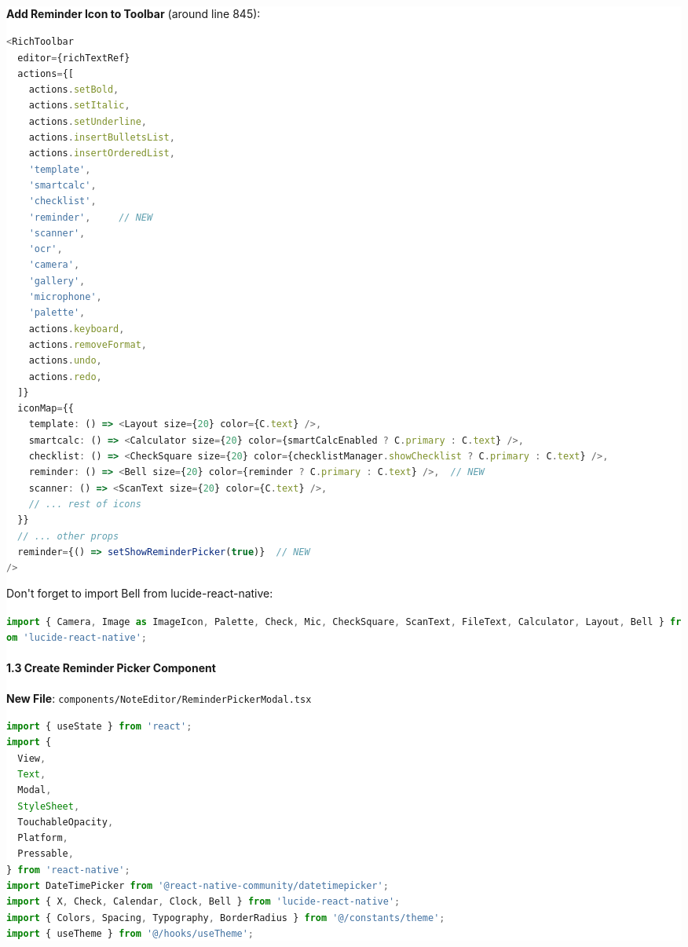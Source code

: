 **Add Reminder Icon to Toolbar** (around line 845):

```typescript
<RichToolbar
  editor={richTextRef}
  actions={[
    actions.setBold,
    actions.setItalic,
    actions.setUnderline,
    actions.insertBulletsList,
    actions.insertOrderedList,
    'template',
    'smartcalc',
    'checklist',
    'reminder',     // NEW
    'scanner',
    'ocr',
    'camera',
    'gallery',
    'microphone',
    'palette',
    actions.keyboard,
    actions.removeFormat,
    actions.undo,
    actions.redo,
  ]}
  iconMap={{
    template: () => <Layout size={20} color={C.text} />,
    smartcalc: () => <Calculator size={20} color={smartCalcEnabled ? C.primary : C.text} />,
    checklist: () => <CheckSquare size={20} color={checklistManager.showChecklist ? C.primary : C.text} />,
    reminder: () => <Bell size={20} color={reminder ? C.primary : C.text} />,  // NEW
    scanner: () => <ScanText size={20} color={C.text} />,
    // ... rest of icons
  }}
  // ... other props
  reminder={() => setShowReminderPicker(true)}  // NEW
/>
```

Don't forget to import Bell from lucide-react-native:
```typescript
import { Camera, Image as ImageIcon, Palette, Check, Mic, CheckSquare, ScanText, FileText, Calculator, Layout, Bell } from 'lucide-react-native';
```

#### 1.3 Create Reminder Picker Component

**New File**: `components/NoteEditor/ReminderPickerModal.tsx`

```typescript
import { useState } from 'react';
import {
  View,
  Text,
  Modal,
  StyleSheet,
  TouchableOpacity,
  Platform,
  Pressable,
} from 'react-native';
import DateTimePicker from '@react-native-community/datetimepicker';
import { X, Check, Calendar, Clock, Bell } from 'lucide-react-native';
import { Colors, Spacing, Typography, BorderRadius } from '@/constants/theme';
import { useTheme } from '@/hooks/useTheme';

```